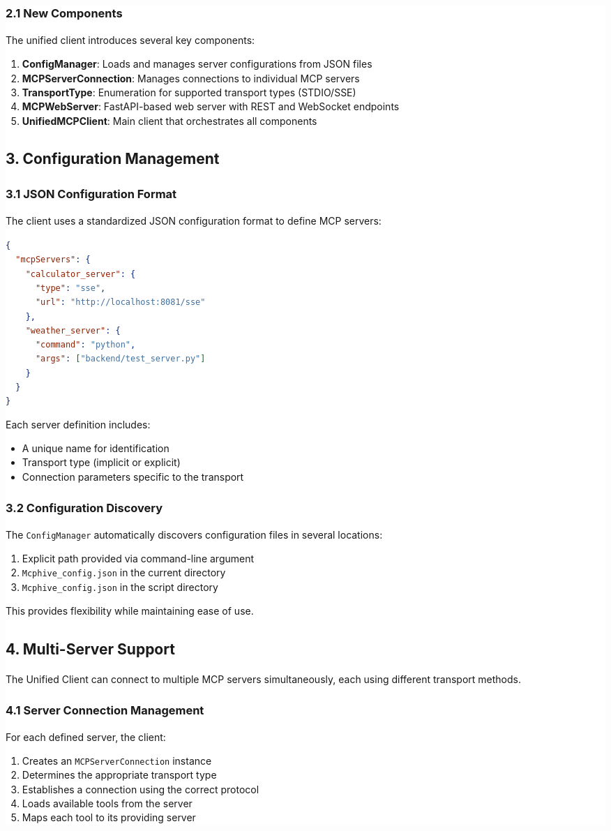 ### 2.1 New Components

The unified client introduces several key components:

1. **ConfigManager**: Loads and manages server configurations from JSON files
2. **MCPServerConnection**: Manages connections to individual MCP servers
3. **TransportType**: Enumeration for supported transport types (STDIO/SSE)
4. **MCPWebServer**: FastAPI-based web server with REST and WebSocket endpoints
5. **UnifiedMCPClient**: Main client that orchestrates all components

## 3. Configuration Management

### 3.1 JSON Configuration Format

The client uses a standardized JSON configuration format to define MCP servers:

```json
{
  "mcpServers": {
    "calculator_server": {
      "type": "sse",
      "url": "http://localhost:8081/sse"
    },
    "weather_server": {
      "command": "python",
      "args": ["backend/test_server.py"]
    }
  }
}
```

Each server definition includes:
- A unique name for identification
- Transport type (implicit or explicit)
- Connection parameters specific to the transport

### 3.2 Configuration Discovery

The `ConfigManager` automatically discovers configuration files in several locations:
1. Explicit path provided via command-line argument
2. `Mcphive_config.json` in the current directory
3. `Mcphive_config.json` in the script directory

This provides flexibility while maintaining ease of use.

## 4. Multi-Server Support

The Unified Client can connect to multiple MCP servers simultaneously, each using different transport methods.

### 4.1 Server Connection Management

For each defined server, the client:
1. Creates an `MCPServerConnection` instance
2. Determines the appropriate transport type
3. Establishes a connection using the correct protocol
4. Loads available tools from the server
5. Maps each tool to its providing server
